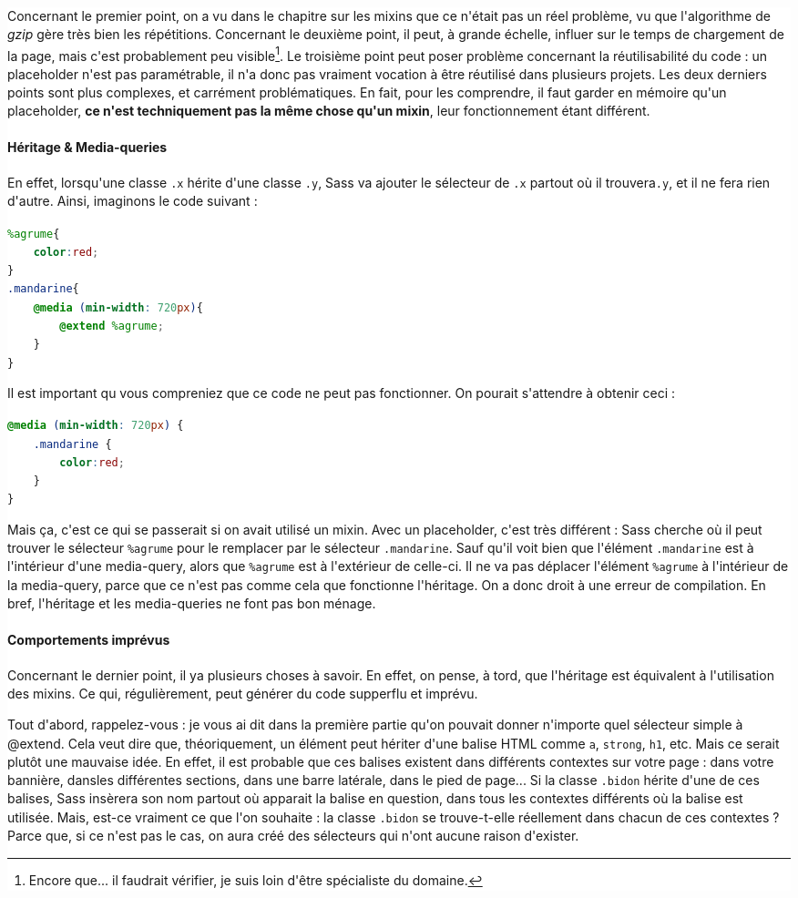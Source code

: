 Concernant le premier point, on a vu dans le chapitre sur les mixins que ce n'était pas un réel problème, vu que l'algorithme de *gzip* gère très bien les répétitions. Concernant le deuxième point, il peut, à grande échelle, influer sur le temps de chargement de la page, mais c'est probablement peu visible[^imprecis]. Le troisième point peut poser problème concernant la réutilisabilité du code : un placeholder n'est pas paramétrable, il n'a donc pas vraiment vocation à être réutilisé dans plusieurs projets. Les deux derniers points sont plus complexes, et carrément problématiques. En fait, pour les comprendre, il faut garder en mémoire qu'un placeholder, **ce n'est techniquement pas la même chose qu'un mixin**, leur fonctionnement étant différent.

[^imprecis]: Encore que... il faudrait vérifier, je suis loin d'être spécialiste du domaine.

#### Héritage & Media-queries

En effet, lorsqu'une classe `.x` hérite d'une classe `.y`, Sass va ajouter le sélecteur de `.x` partout où il trouvera`.y`, et il ne fera rien d'autre. Ainsi, imaginons le code suivant :

```scss
%agrume{
    color:red;
}
.mandarine{
    @media (min-width: 720px){
        @extend %agrume;
    }
}
```

Il est important qu vous compreniez que ce code ne peut pas fonctionner. On pourait s'attendre à obtenir ceci :

```css
@media (min-width: 720px) {
    .mandarine {
        color:red;
    }
}
```

Mais ça, c'est ce qui se passerait si on avait utilisé un mixin. Avec un placeholder, c'est très différent : Sass cherche où il peut trouver le sélecteur `%agrume` pour le remplacer par le sélecteur `.mandarine`. Sauf qu'il voit bien que l'élément `.mandarine` est à l'intérieur d'une media-query, alors que `%agrume` est à l'extérieur de celle-ci. Il ne va pas déplacer l'élément `%agrume` à l'intérieur de la media-query, parce que ce n'est pas comme cela que fonctionne l'héritage. On a donc droit à une erreur de compilation. En bref, l'héritage et les media-queries ne font pas bon ménage.

#### Comportements imprévus
Concernant le dernier point, il ya plusieurs choses à savoir. En effet, on pense, à tord, que l'héritage est équivalent à l'utilisation des mixins. Ce qui, régulièrement, peut générer du code supperflu et imprévu.

Tout d'abord, rappelez-vous : je vous ai dit dans la première partie qu'on pouvait donner n'importe quel sélecteur simple à @extend. Cela veut dire que, théoriquement, un élément peut hériter d'une balise HTML comme `a`, `strong`, `h1`, etc. Mais ce serait plutôt une mauvaise idée. En effet, il est probable que ces balises existent dans différents contextes sur votre page : dans votre bannière, dansles différentes sections, dans une barre latérale, dans le pied de page... Si la classe `.bidon` hérite d'une de ces balises, Sass insèrera son nom partout où apparait la balise en question, dans tous les contextes différents où la balise est utilisée. Mais, est-ce vraiment ce que l'on souhaite : la classe `.bidon` se trouve-t-elle réellement dans chacun de ces contextes ? Parce que, si ce n'est pas le cas, on aura créé des sélecteurs qui n'ont aucune raison d'exister.


[^generateur]: Si vous êtes intéressé, je vous invite à regarder du côté de [Stitches](https://draeton.github.io/stitches/).
[^css-grid]: Comment ! Vous ne connaissez pas le [CSS Grid module](https://la-cascade.io/css-grid-layout-guide-complet/) ? Mais c'est le futur, les amis !